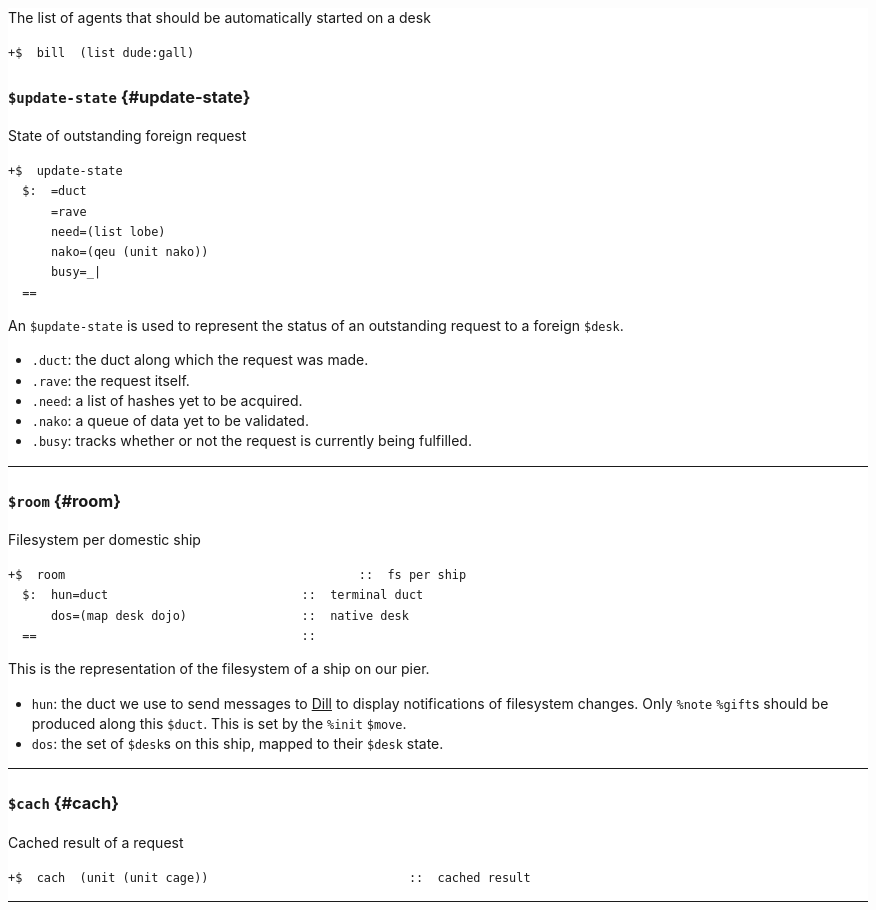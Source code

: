 The list of agents that should be automatically started on a desk

```hoon
+$  bill  (list dude:gall)
```

### `$update-state` {#update-state}

State of outstanding foreign request

```hoon
+$  update-state
  $:  =duct
      =rave
      need=(list lobe)
      nako=(qeu (unit nako))
      busy=_|
  ==
```

An `$update-state` is used to represent the status of an outstanding request to a foreign `$desk`.

- `.duct`: the duct along which the request was made.
- `.rave`: the request itself.
- `.need`: a list of hashes yet to be acquired.
- `.nako`: a queue of data yet to be validated.
- `.busy`: tracks whether or not the request is currently being fulfilled.

---

### `$room` {#room}

Filesystem per domestic ship

```hoon
+$  room                                         ::  fs per ship
  $:  hun=duct                           ::  terminal duct
      dos=(map desk dojo)                ::  native desk
  ==                                     ::
```

This is the representation of the filesystem of a ship on our pier.

- `hun`: the duct we use to send messages to [Dill](../dill/README.md) to display notifications of filesystem changes. Only `%note` `%gift`s should be produced along this `$duct`. This is set by the `%init` `$move`.
- `dos`: the set of `$desk`s on this ship, mapped to their `$desk` state.

---

### `$cach` {#cach}

Cached result of a request

```hoon
+$  cach  (unit (unit cage))                            ::  cached result
```

---
